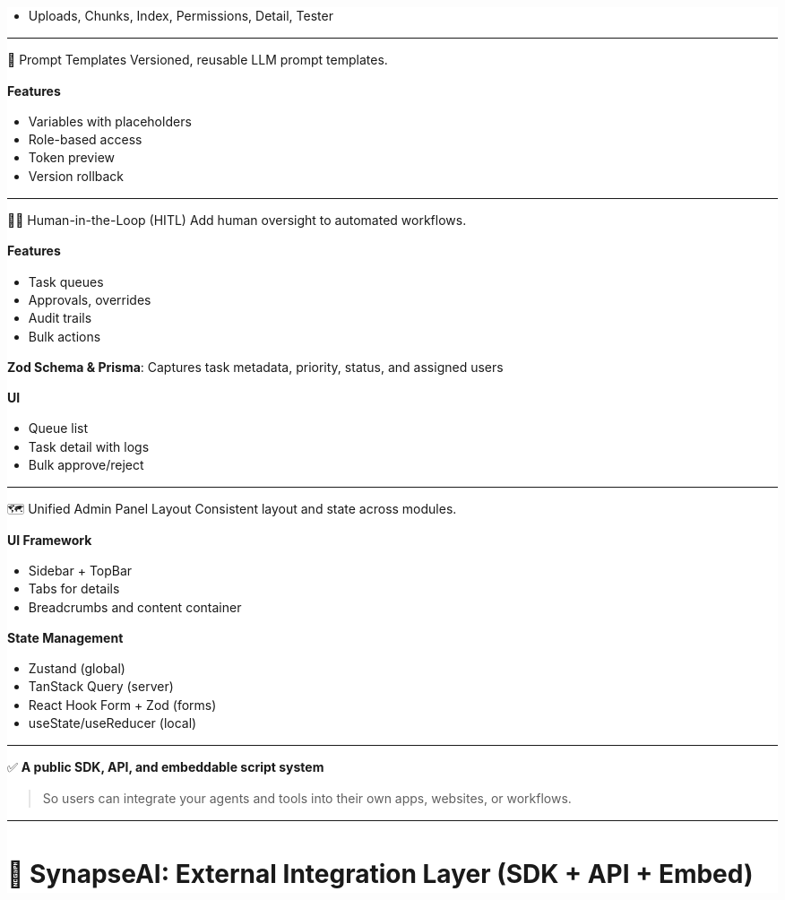 * Uploads, Chunks, Index, Permissions, Detail, Tester

---

🪩 Prompt Templates Versioned, reusable LLM prompt templates.

**Features**

* Variables with placeholders
* Role-based access
* Token preview
* Version rollback

---

👩‍💻 Human-in-the-Loop (HITL) Add human oversight to automated workflows.

**Features**

* Task queues
* Approvals, overrides
* Audit trails
* Bulk actions

**Zod Schema & Prisma**: Captures task metadata, priority, status, and assigned users

**UI**

* Queue list
* Task detail with logs
* Bulk approve/reject

---

🗺️ Unified Admin Panel Layout Consistent layout and state across modules.

**UI Framework**

* Sidebar + TopBar
* Tabs for details
* Breadcrumbs and content container

**State Management**

* Zustand (global)
* TanStack Query (server)
* React Hook Form + Zod (forms)
* useState/useReducer (local)

---
 ✅ **A public SDK, API, and embeddable script system**   
> So users can integrate your agents and tools into their own apps, websites, or workflows. 
--- 
 
# 🧩 SynapseAI: External Integration Layer (SDK + API + Embed) 
 